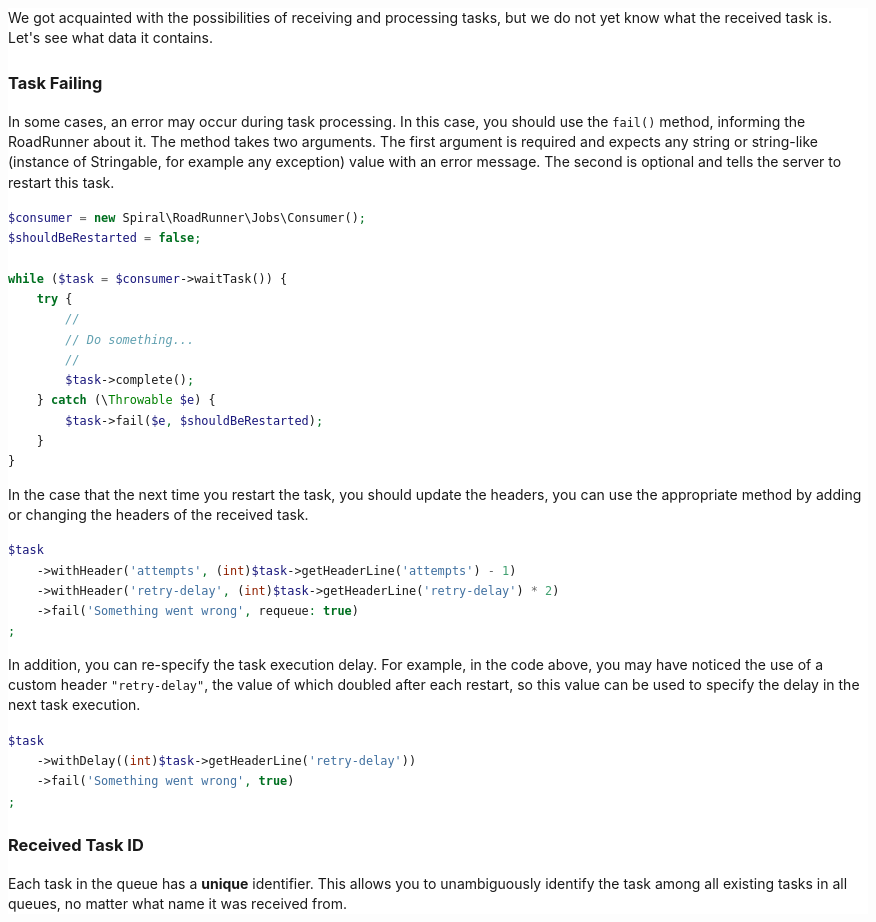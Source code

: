 We got acquainted with the possibilities of receiving and processing tasks, but
we do not yet know what the received task is. Let's see what data it contains.

### Task Failing

In some cases, an error may occur during task processing. In this case, you
should use the `fail()` method, informing the RoadRunner about it. The method
takes two arguments. The first argument is required and expects any string or
string-like (instance of Stringable, for example any exception) value with an
error message. The second is optional and tells the server to restart this task.

```php
$consumer = new Spiral\RoadRunner\Jobs\Consumer();
$shouldBeRestarted = false;

while ($task = $consumer->waitTask()) {
    try {
        //
        // Do something...
        //
        $task->complete();
    } catch (\Throwable $e) {
        $task->fail($e, $shouldBeRestarted);
    }
}
```

In the case that the next time you restart the task, you should update the
headers, you can use the appropriate method by adding or changing the headers 
of the received task.

```php
$task
    ->withHeader('attempts', (int)$task->getHeaderLine('attempts') - 1)
    ->withHeader('retry-delay', (int)$task->getHeaderLine('retry-delay') * 2)
    ->fail('Something went wrong', requeue: true)
;
```

In addition, you can re-specify the task execution delay. For example, in the
code above, you may have noticed the use of a custom header `"retry-delay"`, the
value of which doubled after each restart, so this value can be used to specify
the delay in the next task execution.

```php
$task
    ->withDelay((int)$task->getHeaderLine('retry-delay'))
    ->fail('Something went wrong', true)
;
```

### Received Task ID

Each task in the queue has a **unique** identifier. This allows you to
unambiguously identify the task among all existing tasks in all queues, no
matter what name it was received from.
